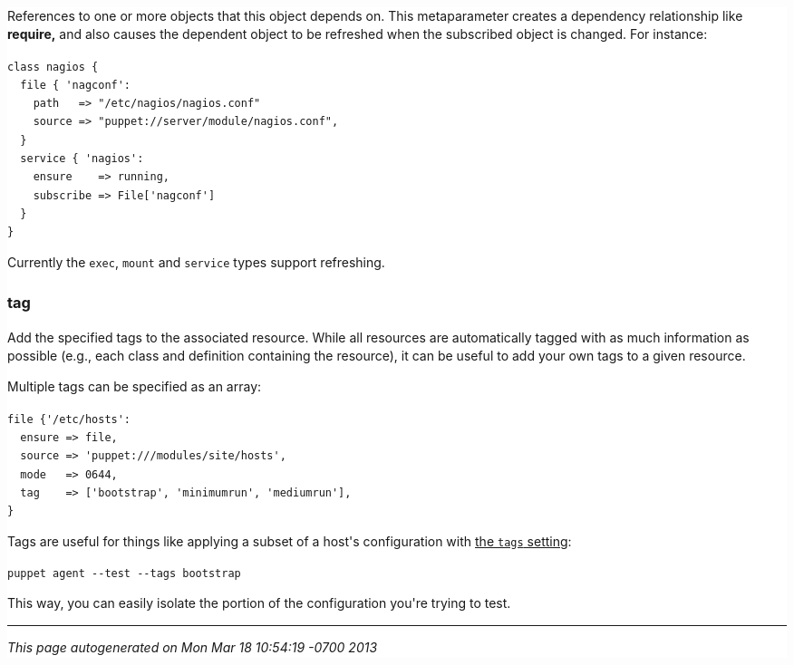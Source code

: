 References to one or more objects that this object depends on. This
metaparameter creates a dependency relationship like **require,**
and also causes the dependent object to be refreshed when the
subscribed object is changed. For instance:

    class nagios {
      file { 'nagconf':
        path   => "/etc/nagios/nagios.conf"
        source => "puppet://server/module/nagios.conf",
      }
      service { 'nagios':
        ensure    => running,
        subscribe => File['nagconf']
      }
    }

Currently the `exec`, `mount` and `service` types support
refreshing.


### tag

Add the specified tags to the associated resource.  While all resources
are automatically tagged with as much information as possible
(e.g., each class and definition containing the resource), it can
be useful to add your own tags to a given resource.

Multiple tags can be specified as an array:

    file {'/etc/hosts':
      ensure => file,
      source => 'puppet:///modules/site/hosts',
      mode   => 0644,
      tag    => ['bootstrap', 'minimumrun', 'mediumrun'],
    }

Tags are useful for things like applying a subset of a host's configuration
with [the `tags` setting](/references/latest/configuration.html#tags):

    puppet agent --test --tags bootstrap

This way, you can easily isolate the portion of the configuration you're
trying to test.



----------------

*This page autogenerated on Mon Mar 18 10:54:19 -0700 2013*
